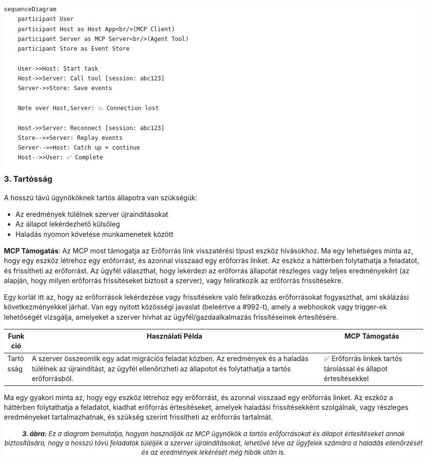 ```mermaid
sequenceDiagram
    participant User
    participant Host as Host App<br/>(MCP Client)
    participant Server as MCP Server<br/>(Agent Tool)
    participant Store as Event Store

    User->>Host: Start task
    Host->>Server: Call tool [session: abc123]
    Server->>Store: Save events

    Note over Host,Server: 💥 Connection lost

    Host->>Server: Reconnect [session: abc123]
    Store-->>Server: Replay events
    Server-->>Host: Catch up + continue
    Host-->>User: ✅ Complete
```

### 3. Tartósság

A hosszú távú ügynököknek tartós állapotra van szükségük:

- Az eredmények túlélnek szerver újraindításokat
- Az állapot lekérdezhető külsőleg
- Haladás nyomon követése munkamenetek között

**MCP Támogatás**: Az MCP most támogatja az Erőforrás link visszatérési típust eszköz hívásokhoz. Ma egy lehetséges minta az, hogy egy eszköz létrehoz egy erőforrást, és azonnal visszaad egy erőforrás linket. Az eszköz a háttérben folytathatja a feladatot, és frissítheti az erőforrást. Az ügyfél választhat, hogy lekérdezi az erőforrás állapotát részleges vagy teljes eredményekért (az alapján, hogy milyen erőforrás frissítéseket biztosít a szerver), vagy feliratkozik az erőforrás frissítésekre.

Egy korlát itt az, hogy az erőforrások lekérdezése vagy frissítésekre való feliratkozás erőforrásokat fogyaszthat, ami skálázási következményekkel járhat. Van egy nyitott közösségi javaslat (beleértve a #992-t), amely a webhookok vagy trigger-ek lehetőségét vizsgálja, amelyeket a szerver hívhat az ügyfél/gazdaalkalmazás frissítéseinek értesítésére.

| Funkció    | Használati Példa                                                                                                                                        | MCP Támogatás                                                        |
| ---------- | ----------------------------------------------------------------------------------------------------------------------------------------------- | ------------------------------------------------------------------ |
| Tartósság | A szerver összeomlik egy adat migrációs feladat közben. Az eredmények és a haladás túlélnek az újraindítást, az ügyfél ellenőrizheti az állapotot és folytathatja a tartós erőforrásból. | ✅ Erőforrás linkek tartós tárolással és állapot értesítésekkel |

Ma egy gyakori minta az, hogy egy eszköz létrehoz egy erőforrást, és azonnal visszaad egy erőforrás linket. Az eszköz a háttérben folytathatja a feladatot, kiadhat erőforrás értesítéseket, amelyek haladási frissítésekként szolgálnak, vagy részleges eredményeket tartalmazhatnak, és szükség szerint frissítheti az erőforrás tartalmát.

<div align="center" style="font-style: italic; font-size: 0.95em; margin-bottom: 0.5em;">
<strong>3. ábra:</strong> Ez a diagram bemutatja, hogyan használják az MCP ügynökök a tartós erőforrásokat és állapot értesítéseket annak biztosítására, hogy a hosszú távú feladatok túléljék a szerver újraindításokat, lehetővé téve az ügyfelek számára a haladás ellenőrzését és az eredmények lekérését még hibák után is.
</div>
